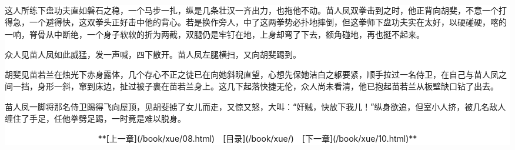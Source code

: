 </p><p>这人所练下盘功夫直如磐石之稳，一个马步一扎，纵是几条壮汉一齐出力，也拖他不动。苗人凤双拳击到之时，他正背向胡斐，不意一个打得急，一个避得快，这双拳头正好击中他的背心。若是换作旁人，中了这两拳势必扑地摔倒，但这拳师下盘功夫实在太好，以硬碰硬，喀的一响，脊骨从中断绝，一个身子软软的折为两截，双腿仍是牢钉在地，上身却弯了下去，额角碰地，再也挺不起来。</p><p>众人见苗人凤如此威猛，发一声喊，四下散开。苗人凤左腿横扫，又向胡斐踢到。</p><p>胡斐见苗若兰在烛光下赤身露体，几个存心不正之徒已在向她斜睨直望，心想先保她洁白之躯要紧，顺手拉过一名侍卫，在自己与苗人凤之间一挡，身形一斜，窜到床边，扯过被子裹在苗若兰身上。这几下起落快捷无伦，众人尚未看清，他已抱起苗若兰从板壁缺口钻了出去。</p><p>苗人凤一脚将那名侍卫踢得飞向屋顶，见胡斐掳了女儿而走，又惊又怒，大叫：“奸贼，快放下我儿！”纵身欲追，但室小人挤，被几名敌人缠住了手足，任他拳劈足踢，一时竟是难以脱身。 </p>

<p align="center">**[上一章](/book/xue/08.html)&emsp;[目录](/book/xue/)&emsp;[下一章](/book/xue/10.html)**</p>